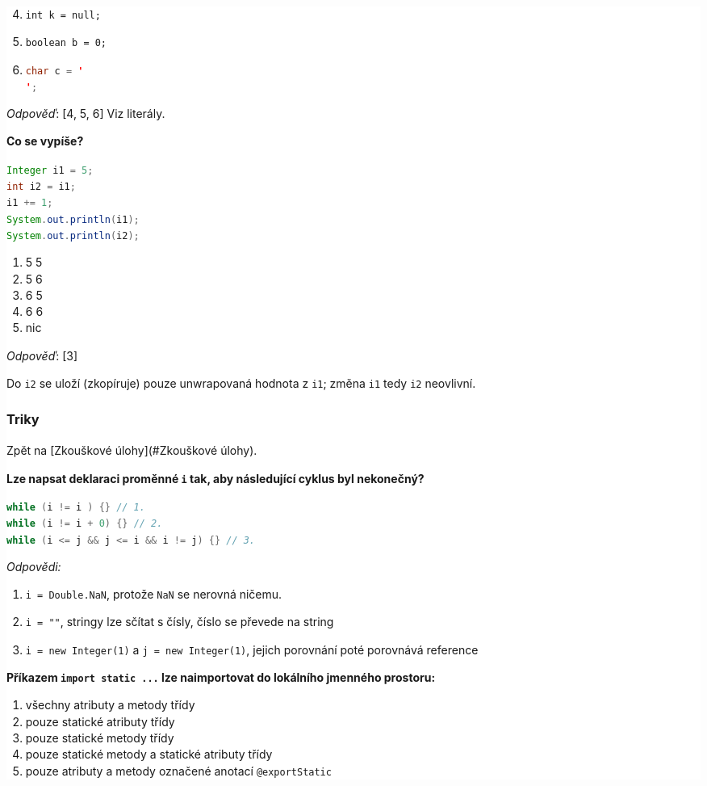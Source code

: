 4. `int k = null; `

5. `boolean b = 0; `

6. ```java
   char c = ' 
   '; 
   ```

*Odpověď*: [4, 5, 6] Viz literály.

**Co se vypíše?**

```java
Integer i1 = 5;
int i2 = i1;
i1 += 1;
System.out.println(i1);
System.out.println(i2);
```

1. 5 5 
2. 5 6 
3. 6 5 
4. 6 6 
5. nic

*Odpověď*: [3]

 Do `i2` se uloží (zkopíruje) pouze unwrapovaná hodnota z `i1`; změna `i1` tedy `i2` neovlivní.

### Triky

Zpět na [Zkouškové úlohy](#Zkouškové úlohy).

**Lze napsat deklaraci proměnné `i` tak, aby následující 
cyklus byl nekonečný?**

```java
while (i != i ) {} // 1.
while (i != i + 0) {} // 2.
while (i <= j && j <= i && i != j) {} // 3.
```

*Odpovědi:*

1. `i = Double.NaN`, protože `NaN` se nerovná ničemu.

2. `i = ""`, stringy lze sčítat s čísly, číslo se převede na string
3. `i = new Integer(1)` a `j = new Integer(1)`, jejich porovnání poté porovnává reference

**Příkazem `import static ...` lze naimportovat do lokálního jmenného prostoru:** 

1. všechny atributy a metody třídy 
2. pouze statické atributy třídy 
3. pouze statické metody třídy 
4. pouze statické metody a statické atributy třídy 
5. pouze atributy a metody označené anotací ``@exportStatic``
